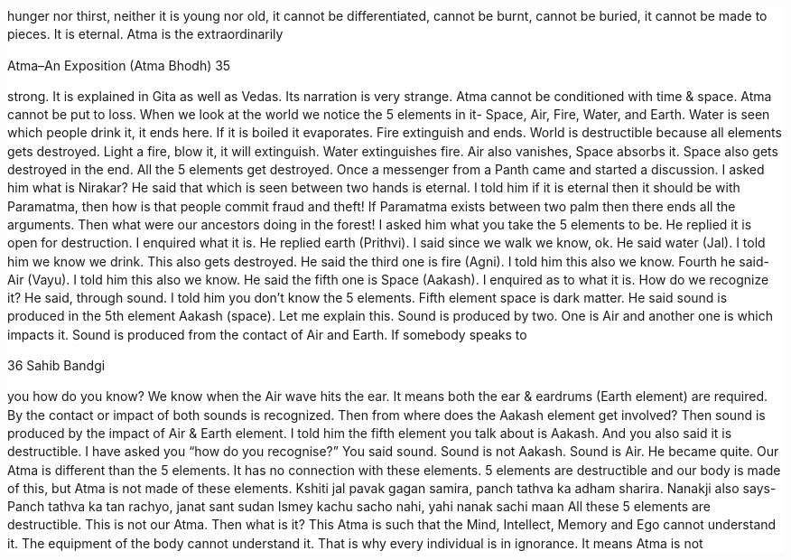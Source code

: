 hunger nor thirst, neither it is young nor old, it cannot be
differentiated, cannot be burnt, cannot be buried, it cannot
be made to pieces. It is eternal. Atma is the extraordinarily


Atma–An Exposition (Atma Bhodh) 35

strong. It is explained in Gita as well as Vedas. Its narration
is very strange. Atma cannot be conditioned with time &
space. Atma cannot be put to loss.
When we look at the world we notice the 5 elements in
it- Space, Air, Fire, Water, and Earth. Water is seen which
people drink it, it ends here. If it is boiled it evaporates.
Fire extinguish and ends. World is destructible because all
elements gets destroyed. Light a fire, blow it, it will
extinguish. Water extinguishes fire. Air also vanishes, Space
absorbs it. Space also gets destroyed in the end. All the 5
elements get destroyed.
Once a messenger from a Panth came and started a
discussion. I asked him what is Nirakar? He said that which
is seen between two hands is eternal. I told him if it is eternal
then it should be with Paramatma, then how is that people
commit fraud and theft! If Paramatma exists between two
palm then there ends all the arguments. Then what were our
ancestors doing in the forest! I asked him what you take
the 5 elements to be. He replied it is open for destruction. I
enquired what it is. He replied earth (Prithvi). I said since
we walk we know, ok. He said water (Jal). I told him we
know we drink. This also gets destroyed. He said the third
one is fire (Agni). I told him this also we know. Fourth he
said- Air (Vayu). I told him this also we know. He said the
fifth one is Space (Aakash). I enquired as to what it is. How
do we recognize it? He said, through sound. I told him you
don’t know the 5 elements. Fifth element space is dark matter.
He said sound is produced in the 5th element Aakash
(space). Let me explain this. Sound is produced by two. One
is Air and another one is which impacts it. Sound is produced
from the contact of Air and Earth. If somebody speaks to


36 Sahib Bandgi

you how do you know? We know when the Air wave hits
the ear. It means both the ear & eardrums (Earth element)
are required. By the contact or impact of both sounds is
recognized. Then from where does the Aakash element get
involved? Then sound is produced by the impact of Air &
Earth element.
I told him the fifth element you talk about is Aakash.
And you also said it is destructible. I have asked you “how
do you recognise?” You said sound. Sound is not Aakash.
Sound is Air. He became quite.
Our Atma is different than the 5 elements. It has no
connection with these elements. 5 elements are destructible
and our body is made of this, but Atma is not made of these
elements.
Kshiti jal pavak gagan samira,
panch tathva ka adham sharira.
Nanakji also says-
Panch tathva ka tan rachyo, janat sant sudan
Ismey kachu sacho nahi, yahi nanak sachi maan
All these 5 elements are destructible. This is not our
Atma. Then what is it? This Atma is such that the Mind,
Intellect, Memory and Ego cannot understand it. The
equipment of the body cannot understand it. That is why
every individual is in ignorance. It means Atma is not